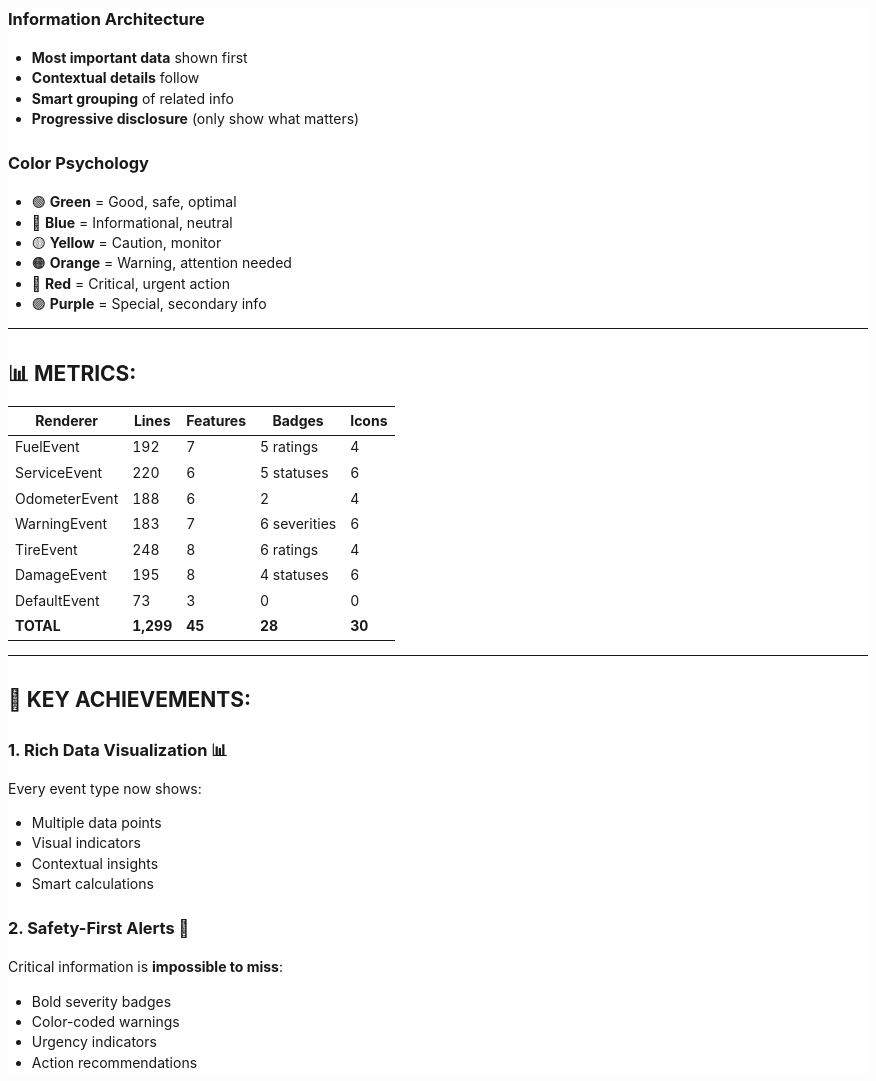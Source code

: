 ### **Information Architecture**
- **Most important data** shown first
- **Contextual details** follow
- **Smart grouping** of related info
- **Progressive disclosure** (only show what matters)

### **Color Psychology**
- 🟢 **Green** = Good, safe, optimal
- 🔵 **Blue** = Informational, neutral
- 🟡 **Yellow** = Caution, monitor
- 🟠 **Orange** = Warning, attention needed
- 🔴 **Red** = Critical, urgent action
- 🟣 **Purple** = Special, secondary info

---

## **📊 METRICS:**

| Renderer | Lines | Features | Badges | Icons |
|----------|-------|----------|--------|-------|
| FuelEvent | 192 | 7 | 5 ratings | 4 |
| ServiceEvent | 220 | 6 | 5 statuses | 6 |
| OdometerEvent | 188 | 6 | 2 | 4 |
| WarningEvent | 183 | 7 | 6 severities | 6 |
| TireEvent | 248 | 8 | 6 ratings | 4 |
| DamageEvent | 195 | 8 | 4 statuses | 6 |
| DefaultEvent | 73 | 3 | 0 | 0 |
| **TOTAL** | **1,299** | **45** | **28** | **30** |

---

## **🎯 KEY ACHIEVEMENTS:**

### **1. Rich Data Visualization** 📊
Every event type now shows:
- Multiple data points
- Visual indicators
- Contextual insights
- Smart calculations

### **2. Safety-First Alerts** 🚨
Critical information is **impossible to miss**:
- Bold severity badges
- Color-coded warnings
- Urgency indicators
- Action recommendations
